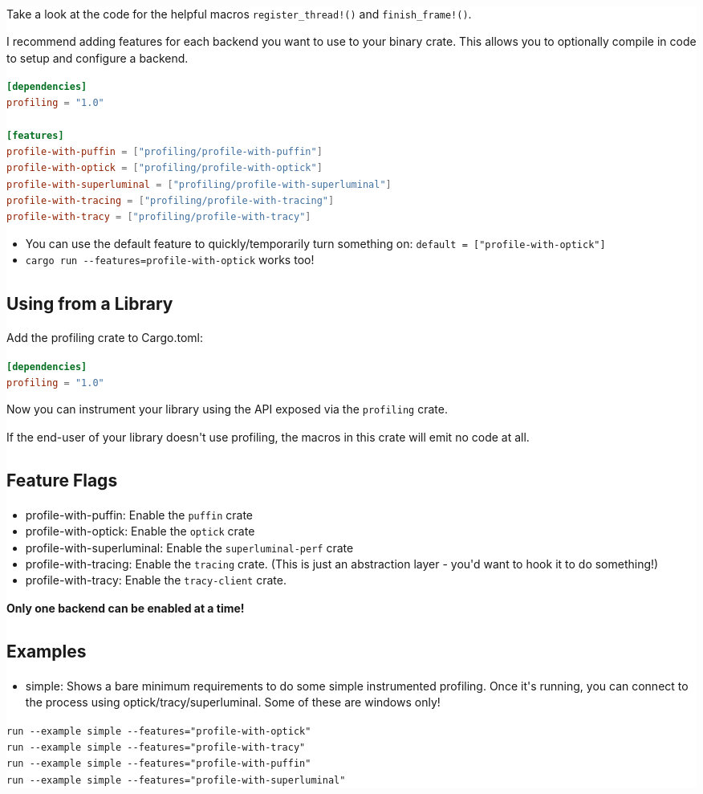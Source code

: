 Take a look at the code for the helpful macros `register_thread!()` and `finish_frame!()`. 

I recommend adding features for each backend you want to use to your binary crate. This allows you to optionally compile
in code to setup and configure a backend.

```toml
[dependencies]
profiling = "1.0"

[features]
profile-with-puffin = ["profiling/profile-with-puffin"]
profile-with-optick = ["profiling/profile-with-optick"]
profile-with-superluminal = ["profiling/profile-with-superluminal"]
profile-with-tracing = ["profiling/profile-with-tracing"]
profile-with-tracy = ["profiling/profile-with-tracy"]
```

 * You can use the default feature to quickly/temporarily turn something on: `default = ["profile-with-optick"]`
 * `cargo run --features=profile-with-optick` works too!

## Using from a Library

Add the profiling crate to Cargo.toml:

```toml
[dependencies]
profiling = "1.0"
```

Now you can instrument your library using the API exposed via the `profiling` crate.

If the end-user of your library doesn't use profiling, the macros in this crate will emit no code at all.

## Feature Flags

 * profile-with-puffin: Enable the `puffin` crate
 * profile-with-optick: Enable the `optick` crate
 * profile-with-superluminal: Enable the `superluminal-perf` crate
 * profile-with-tracing: Enable the `tracing` crate. (This is just an abstraction layer - you'd want to hook it to do something!)
 * profile-with-tracy: Enable the `tracy-client` crate.

**Only one backend can be enabled at a time!**

## Examples

 * simple: Shows a bare minimum requirements to do some simple instrumented profiling. Once it's running, you
   can connect to the process using optick/tracy/superluminal. Some of these are windows only!

```
run --example simple --features="profile-with-optick" 
run --example simple --features="profile-with-tracy" 
run --example simple --features="profile-with-puffin" 
run --example simple --features="profile-with-superluminal" 
```
